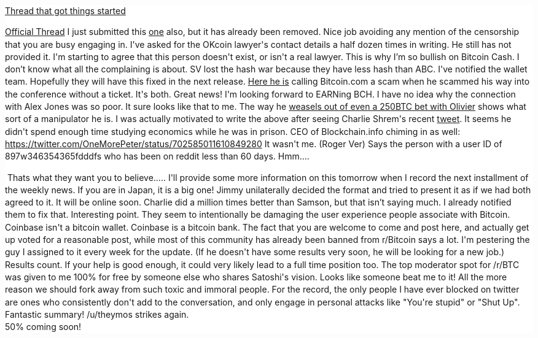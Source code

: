 [Thread that got things started](https://forum.bitcoin.com/pools/a-bitcoin-com-mining-pool-t8999.html)

[Official Thread](https://forum.bitcoin.com/pools/bitcoin-com-mining-pool-official-discussion-thread-t10578.html)
I just submitted this [one](http://imgur.com/NnXbKwO) also,  but it has already been removed. 
Nice job avoiding any mention of the censorship that you are busy engaging in. 
I've asked for the OKcoin lawyer's contact details a half dozen times in writing.  He still has not provided it.  I'm starting to agree that  this person doesn't exist,  or isn't a real lawyer. 
This is why I’m so bullish on Bitcoin Cash.
I don’t know what all the complaining is about.  SV lost the hash war because they have less hash than ABC.
I've notified the wallet team.  Hopefully they will have this fixed in the next release.
[Here he is](https://twitter.com/kennethbosak/status/996500626308849666) calling Bitcoin.com a scam when he scammed his way into the conference without a ticket.
It's both.
Great news!  I'm looking forward to EARNing BCH. 
I have no idea why the connection with Alex Jones was so poor.
It sure looks like that to me.  The way he [weasels out of even a 250BTC bet with Olivier](https://twitter.com/adam3us/status/914150230496546816) shows what sort of a manipulator he is. 
I was actually motivated to write the above after seeing Charlie Shrem's recent [tweet](https://twitter.com/CharlieShrem/status/846043519076777988).  It seems he didn't spend enough time studying economics while he was in prison.
CEO of Blockchain.info chiming in as well: https://twitter.com/OneMorePeter/status/702585011610849280
It wasn't me. (Roger Ver)
Says the person with a user ID of 897w346354365fdddfs who has been on reddit less than 60 days. Hmm....

&#x200B;
Thats what they want you to believe.....
I'll provide some more information on this tomorrow when I record the next installment of the weekly news.  If you are in Japan, it is a big one!
Jimmy unilaterally decided the format and tried to present it as if we had both agreed to it.
It will be online soon.  Charlie did a million times better than Samson, but that isn’t saying much.
I already notified them to fix that.
Interesting point.    They seem to intentionally be damaging the user experience people associate with Bitcoin.
Coinbase isn't a bitcoin wallet.  Coinbase is a bitcoin bank.
The fact that you are welcome to come and post here, and actually get up voted for a reasonable post, while most of this community has already been banned from r/Bitcoin says a lot.
I'm pestering the guy I assigned to it every week for the update. (If he doesn't have some results very soon,  he will be looking for a new job.)  Results count.
If your help is good enough,  it could very likely lead to a full time position too. 
The top moderator spot for /r/BTC was given to me 100% for free by someone else who shares Satoshi's vision. 
Looks like someone beat me to it!
All the more reason we should fork away from such toxic and immoral people. 
For the record,  the only people I have ever blocked on twitter are ones who consistently don't add to the conversation,  and only engage in personal attacks like "You're stupid" or "Shut Up".
Fantastic summary!
/u/theymos strikes again.  
50% coming soon!
